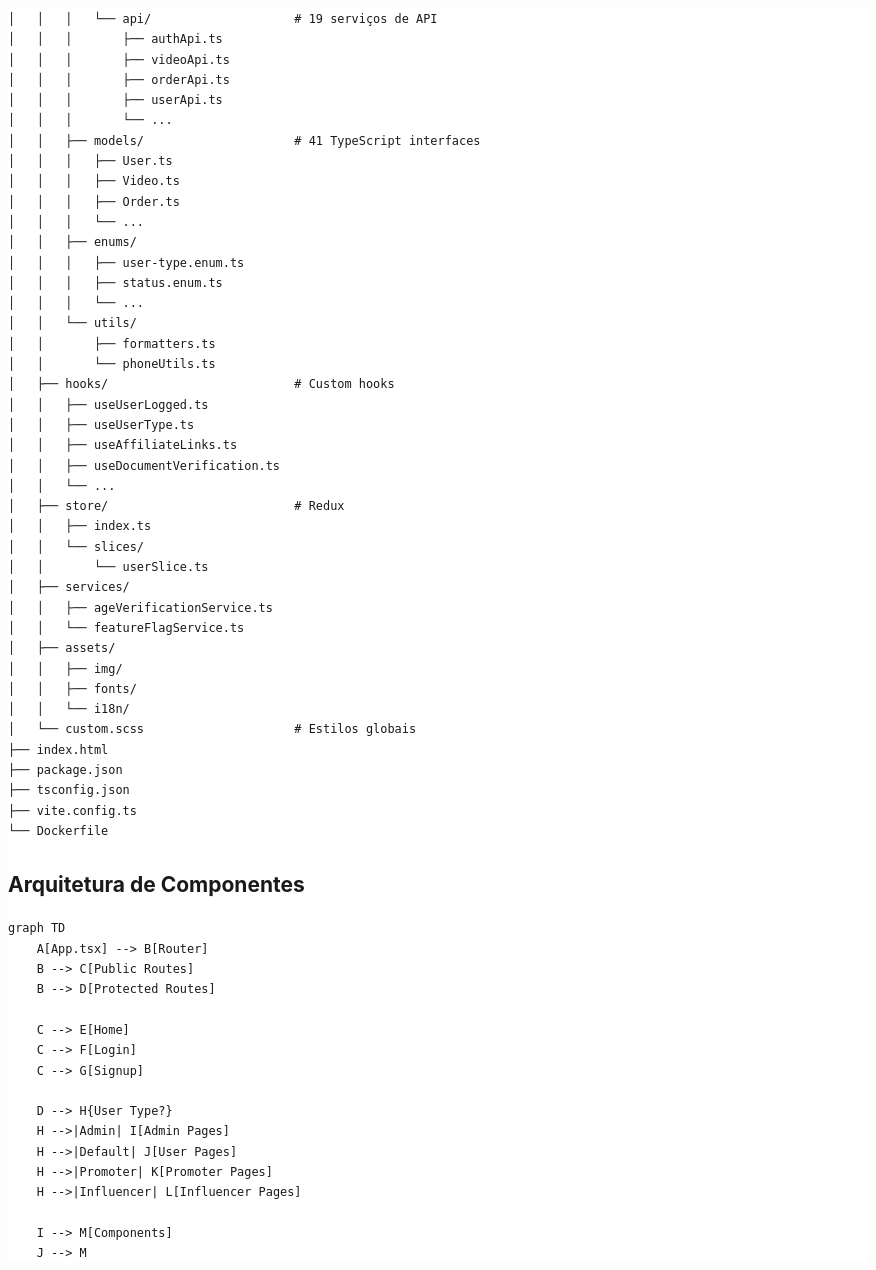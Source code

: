 ```
│   │   │   └── api/                    # 19 serviços de API
│   │   │       ├── authApi.ts
│   │   │       ├── videoApi.ts
│   │   │       ├── orderApi.ts
│   │   │       ├── userApi.ts
│   │   │       └── ...
│   │   ├── models/                     # 41 TypeScript interfaces
│   │   │   ├── User.ts
│   │   │   ├── Video.ts
│   │   │   ├── Order.ts
│   │   │   └── ...
│   │   ├── enums/
│   │   │   ├── user-type.enum.ts
│   │   │   ├── status.enum.ts
│   │   │   └── ...
│   │   └── utils/
│   │       ├── formatters.ts
│   │       └── phoneUtils.ts
│   ├── hooks/                          # Custom hooks
│   │   ├── useUserLogged.ts
│   │   ├── useUserType.ts
│   │   ├── useAffiliateLinks.ts
│   │   ├── useDocumentVerification.ts
│   │   └── ...
│   ├── store/                          # Redux
│   │   ├── index.ts
│   │   └── slices/
│   │       └── userSlice.ts
│   ├── services/
│   │   ├── ageVerificationService.ts
│   │   └── featureFlagService.ts
│   ├── assets/
│   │   ├── img/
│   │   ├── fonts/
│   │   └── i18n/
│   └── custom.scss                     # Estilos globais
├── index.html
├── package.json
├── tsconfig.json
├── vite.config.ts
└── Dockerfile
```

## Arquitetura de Componentes

```mermaid
graph TD
    A[App.tsx] --> B[Router]
    B --> C[Public Routes]
    B --> D[Protected Routes]
    
    C --> E[Home]
    C --> F[Login]
    C --> G[Signup]
    
    D --> H{User Type?}
    H -->|Admin| I[Admin Pages]
    H -->|Default| J[User Pages]
    H -->|Promoter| K[Promoter Pages]
    H -->|Influencer| L[Influencer Pages]
    
    I --> M[Components]
    J --> M
```